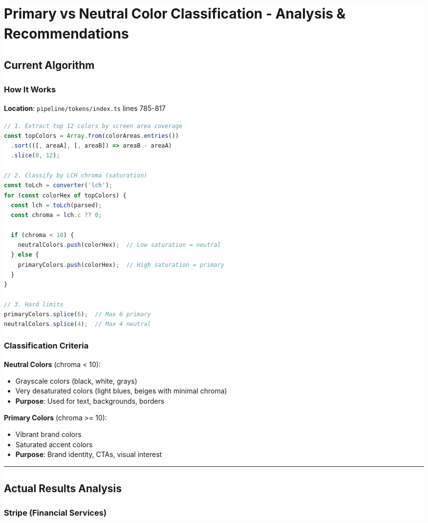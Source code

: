 # Primary vs Neutral Color Classification - Analysis & Recommendations

## Current Algorithm

### How It Works

**Location**: `pipeline/tokens/index.ts` lines 785-817

```typescript
// 1. Extract top 12 colors by screen area coverage
const topColors = Array.from(colorAreas.entries())
  .sort(([, areaA], [, areaB]) => areaB - areaA)
  .slice(0, 12);

// 2. Classify by LCH chroma (saturation)
const toLch = converter('lch');
for (const colorHex of topColors) {
  const lch = toLch(parsed);
  const chroma = lch.c ?? 0;

  if (chroma < 10) {
    neutralColors.push(colorHex);  // Low saturation = neutral
  } else {
    primaryColors.push(colorHex);  // High saturation = primary
  }
}

// 3. Hard limits
primaryColors.splice(6);  // Max 6 primary
neutralColors.splice(4);  // Max 4 neutral
```

### Classification Criteria

**Neutral Colors** (chroma < 10):
- Grayscale colors (black, white, grays)
- Very desaturated colors (light blues, beiges with minimal chroma)
- **Purpose**: Used for text, backgrounds, borders

**Primary Colors** (chroma >= 10):
- Vibrant brand colors
- Saturated accent colors
- **Purpose**: Brand identity, CTAs, visual interest

---

## Actual Results Analysis

### Stripe (Financial Services)
